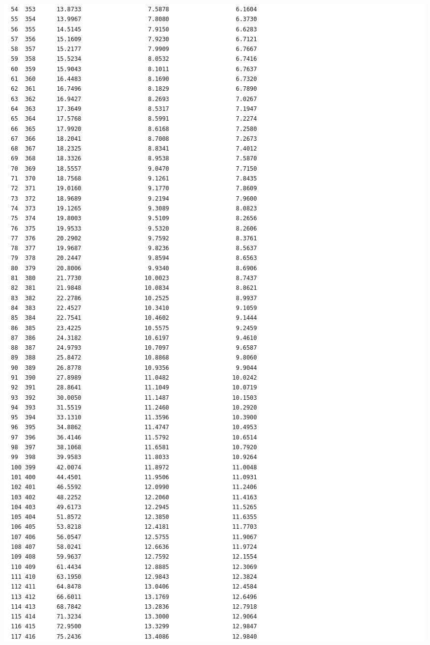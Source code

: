       54  353      13.8733                   7.5878                   6.1604
      55  354      13.9967                   7.8080                   6.3730
      56  355      14.5145                   7.9150                   6.6283
      57  356      15.1609                   7.9230                   6.7121
      58  357      15.2177                   7.9909                   6.7667
      59  358      15.5234                   8.0532                   6.7416
      60  359      15.9043                   8.1011                   6.7637
      61  360      16.4483                   8.1690                   6.7320
      62  361      16.7496                   8.1829                   6.7890
      63  362      16.9427                   8.2693                   7.0267
      64  363      17.3649                   8.5317                   7.1947
      65  364      17.5768                   8.5991                   7.2274
      66  365      17.9920                   8.6168                   7.2580
      67  366      18.2041                   8.7008                   7.2673
      68  367      18.2325                   8.8341                   7.4012
      69  368      18.3326                   8.9538                   7.5870
      70  369      18.5557                   9.0470                   7.7150
      71  370      18.7568                   9.1261                   7.8435
      72  371      19.0160                   9.1770                   7.8609
      73  372      18.9689                   9.2194                   7.9600
      74  373      19.1265                   9.3089                   8.0823
      75  374      19.8003                   9.5109                   8.2656
      76  375      19.9533                   9.5320                   8.2606
      77  376      20.2902                   9.7592                   8.3761
      78  377      19.9687                   9.8236                   8.5637
      79  378      20.2447                   9.8594                   8.6563
      80  379      20.8006                   9.9340                   8.6906
      81  380      21.7730                  10.0023                   8.7437
      82  381      21.9848                  10.0834                   8.8621
      83  382      22.2786                  10.2525                   8.9937
      84  383      22.4527                  10.3410                   9.1059
      85  384      22.7541                  10.4602                   9.1444
      86  385      23.4225                  10.5575                   9.2459
      87  386      24.3182                  10.6197                   9.4610
      88  387      24.9793                  10.7097                   9.6587
      89  388      25.8472                  10.8868                   9.8060
      90  389      26.8778                  10.9356                   9.9044
      91  390      27.8989                  11.0482                  10.0242
      92  391      28.8641                  11.1049                  10.0719
      93  392      30.0050                  11.1487                  10.1503
      94  393      31.5519                  11.2460                  10.2920
      95  394      33.1310                  11.3596                  10.3900
      96  395      34.8862                  11.4747                  10.4953
      97  396      36.4146                  11.5792                  10.6514
      98  397      38.1068                  11.6581                  10.7920
      99  398      39.9583                  11.8033                  10.9264
      100 399      42.0074                  11.8972                  11.0048
      101 400      44.4501                  11.9506                  11.0931
      102 401      46.5592                  12.0990                  11.2406
      103 402      48.2252                  12.2060                  11.4163
      104 403      49.6173                  12.2945                  11.5265
      105 404      51.8572                  12.3850                  11.6355
      106 405      53.8218                  12.4181                  11.7703
      107 406      56.0547                  12.5755                  11.9067
      108 407      58.0241                  12.6636                  11.9724
      109 408      59.9637                  12.7592                  12.1554
      110 409      61.4434                  12.8885                  12.3069
      111 410      63.1950                  12.9843                  12.3824
      112 411      64.8478                  13.0406                  12.4584
      113 412      66.6011                  13.1769                  12.6496
      114 413      68.7842                  13.2836                  12.7918
      115 414      71.3234                  13.3000                  12.9064
      116 415      72.9500                  13.3299                  12.9847
      117 416      75.2436                  13.4086                  12.9840